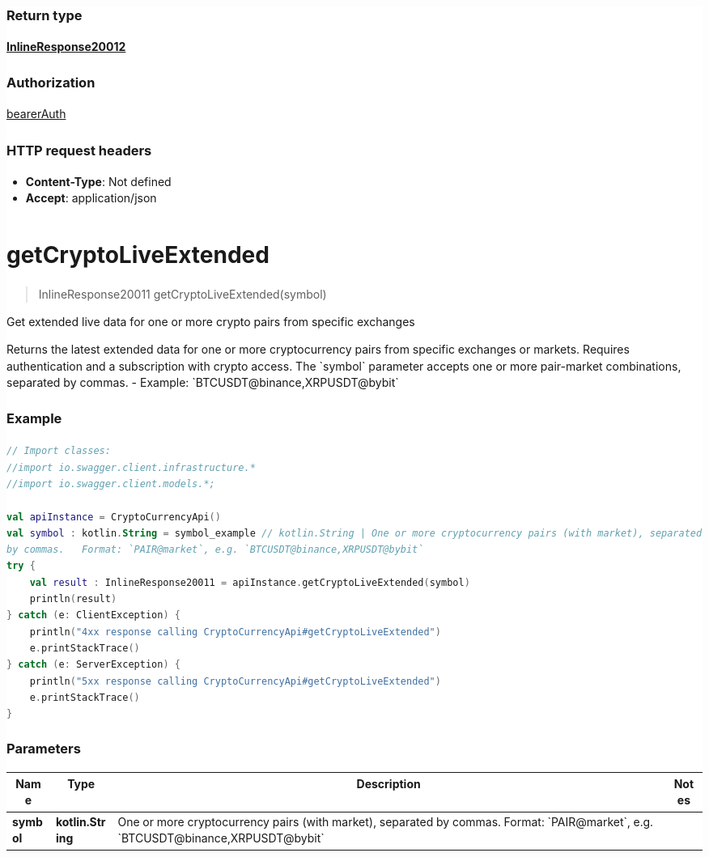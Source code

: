 ### Return type

[**InlineResponse20012**](InlineResponse20012.md)

### Authorization

[bearerAuth](../README.md#bearerAuth)

### HTTP request headers

 - **Content-Type**: Not defined
 - **Accept**: application/json

<a name="getCryptoLiveExtended"></a>
# **getCryptoLiveExtended**
> InlineResponse20011 getCryptoLiveExtended(symbol)

Get extended live data for one or more crypto pairs from specific exchanges

Returns the latest extended data for one or more cryptocurrency pairs from specific exchanges or markets. Requires authentication and a subscription with crypto access.  The &#x60;symbol&#x60; parameter accepts one or more pair-market combinations, separated by commas. - Example: &#x60;BTCUSDT@binance,XRPUSDT@bybit&#x60; 

### Example
```kotlin
// Import classes:
//import io.swagger.client.infrastructure.*
//import io.swagger.client.models.*;

val apiInstance = CryptoCurrencyApi()
val symbol : kotlin.String = symbol_example // kotlin.String | One or more cryptocurrency pairs (with market), separated by commas.   Format: `PAIR@market`, e.g. `BTCUSDT@binance,XRPUSDT@bybit` 
try {
    val result : InlineResponse20011 = apiInstance.getCryptoLiveExtended(symbol)
    println(result)
} catch (e: ClientException) {
    println("4xx response calling CryptoCurrencyApi#getCryptoLiveExtended")
    e.printStackTrace()
} catch (e: ServerException) {
    println("5xx response calling CryptoCurrencyApi#getCryptoLiveExtended")
    e.printStackTrace()
}
```

### Parameters

Name | Type | Description  | Notes
------------- | ------------- | ------------- | -------------
 **symbol** | **kotlin.String**| One or more cryptocurrency pairs (with market), separated by commas.   Format: &#x60;PAIR@market&#x60;, e.g. &#x60;BTCUSDT@binance,XRPUSDT@bybit&#x60;  |
